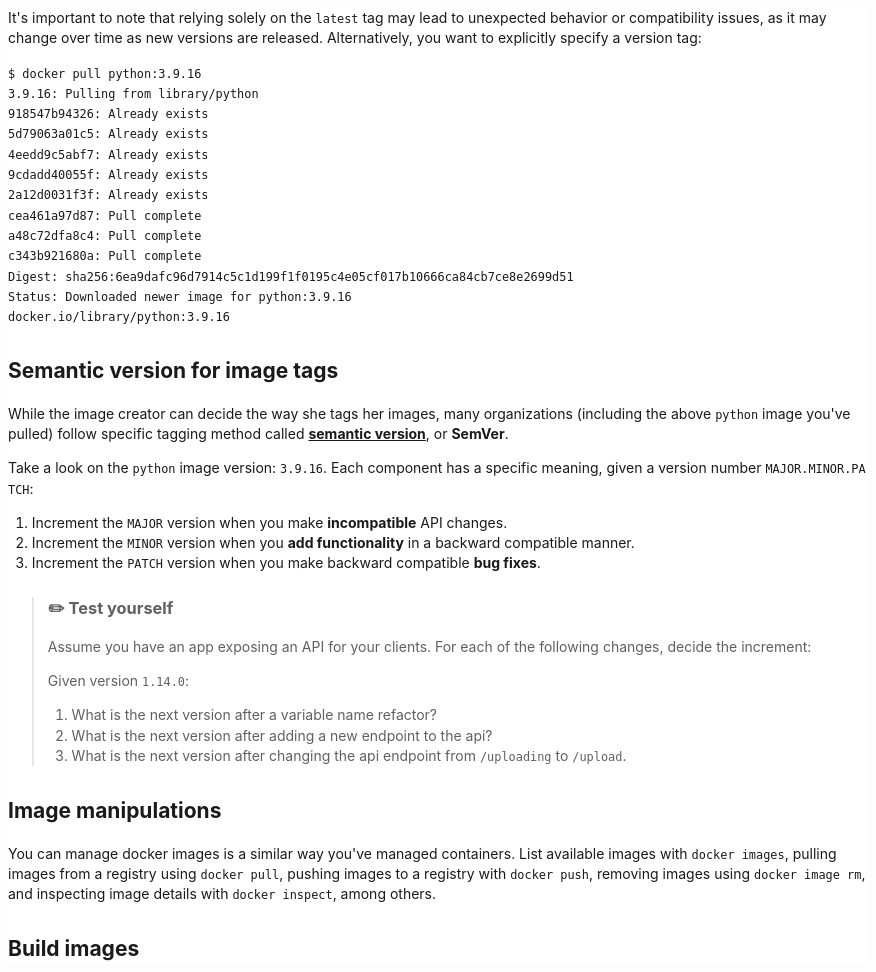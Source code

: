 It's important to note that relying solely on the `latest` tag may lead to unexpected behavior or compatibility issues, as it may change over time as new versions are released.
Alternatively, you want to explicitly specify a version tag:

```console
$ docker pull python:3.9.16
3.9.16: Pulling from library/python
918547b94326: Already exists 
5d79063a01c5: Already exists 
4eedd9c5abf7: Already exists 
9cdadd40055f: Already exists 
2a12d0031f3f: Already exists 
cea461a97d87: Pull complete 
a48c72dfa8c4: Pull complete 
c343b921680a: Pull complete 
Digest: sha256:6ea9dafc96d7914c5c1d199f1f0195c4e05cf017b10666ca84cb7ce8e2699d51
Status: Downloaded newer image for python:3.9.16
docker.io/library/python:3.9.16
```

## Semantic version for image tags 

While the image creator can decide the way she tags her images, many organizations (including the above `python` image you've pulled) follow specific tagging method called [**semantic version**](https://semver.org/), or **SemVer**. 

Take a look on the `python` image version: `3.9.16`. Each component has a specific meaning, given a version number `MAJOR.MINOR.PATCH`:

1. Increment the `MAJOR` version when you make **incompatible** API changes.
2. Increment the `MINOR` version when you **add functionality** in a backward compatible manner.
3. Increment the `PATCH` version when you make backward compatible **bug fixes**.

> ### :pencil2: Test yourself
> 
> Assume you have an app exposing an API for your clients. For each of the following changes, decide the increment:
> 
> Given version `1.14.0`:
> 
> 1. What is the next version after a variable name refactor?
> 2. What is the next version after adding a new endpoint to the api?
> 3.  What is the next version after changing the api endpoint from `/uploading` to `/upload`.


## Image manipulations 

You can manage docker images is a similar way you've managed containers. 
List available images with `docker images`, pulling images from a registry using `docker pull`, pushing images to a registry with `docker push`, removing images using `docker image rm`, and inspecting image details with `docker inspect`, among others.

## Build images 
